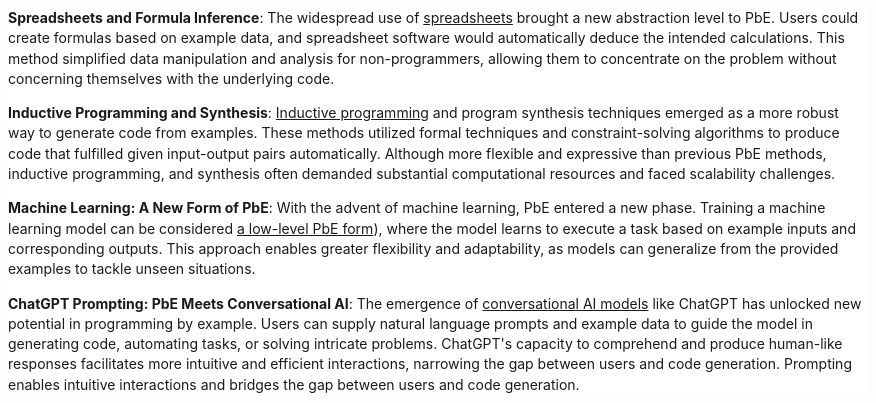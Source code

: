 **Spreadsheets and Formula Inference**: 
The widespread use of [spreadsheets](https://en.wikipedia.org/wiki/Spreadsheet) brought a new abstraction level to PbE. Users could create formulas based on example data, and spreadsheet software would automatically deduce the intended calculations. This method simplified data manipulation and analysis for non-programmers, allowing them to concentrate on the problem without concerning themselves with the underlying code.

**Inductive Programming and Synthesis**: 
[Inductive programming](https://en.wikipedia.org/wiki/Inductive_programming) and program synthesis techniques emerged as a more robust way to generate code from examples. These methods utilized formal techniques and constraint-solving algorithms to produce code that fulfilled given input-output pairs automatically. Although more flexible and expressive than previous PbE methods, inductive programming, and synthesis often demanded substantial computational resources and faced scalability challenges.

**Machine Learning: A New Form of PbE**: 
With the advent of machine learning, PbE entered a new phase. Training a machine learning model can be considered [a low-level PbE form](https://kozyrkov.medium.com/the-simplest-explanation-of-machine-learning-youll-ever-read-bebc0700047c)), where the model learns to execute a task based on example inputs and corresponding outputs. This approach enables greater flexibility and adaptability, as models can generalize from the provided examples to tackle unseen situations.

**ChatGPT Prompting: PbE Meets Conversational AI**: 
The emergence of [conversational AI models](https://en.wikipedia.org/wiki/Chatbot) like ChatGPT has unlocked new potential in programming by example. Users can supply natural language prompts and example data to guide the model in generating code, automating tasks, or solving intricate problems. ChatGPT's capacity to comprehend and produce human-like responses facilitates more intuitive and efficient interactions, narrowing the gap between users and code generation. Prompting enables intuitive interactions and bridges the gap between users and code generation.
